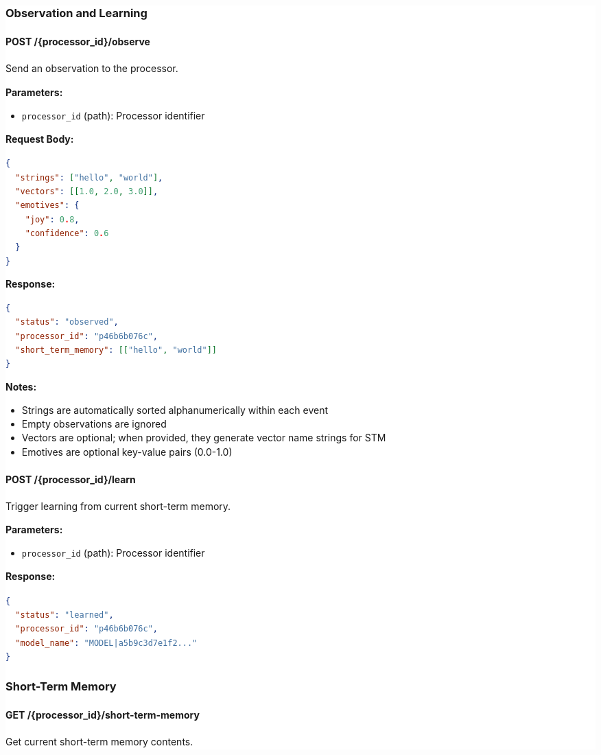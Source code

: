 ### Observation and Learning

#### POST /{processor_id}/observe
Send an observation to the processor.

**Parameters:**
- `processor_id` (path): Processor identifier

**Request Body:**
```json
{
  "strings": ["hello", "world"],
  "vectors": [[1.0, 2.0, 3.0]],
  "emotives": {
    "joy": 0.8,
    "confidence": 0.6
  }
}
```

**Response:**
```json
{
  "status": "observed",
  "processor_id": "p46b6b076c",
  "short_term_memory": [["hello", "world"]]
}
```

**Notes:**
- Strings are automatically sorted alphanumerically within each event
- Empty observations are ignored
- Vectors are optional; when provided, they generate vector name strings for STM
- Emotives are optional key-value pairs (0.0-1.0)

#### POST /{processor_id}/learn
Trigger learning from current short-term memory.

**Parameters:**
- `processor_id` (path): Processor identifier

**Response:**
```json
{
  "status": "learned",
  "processor_id": "p46b6b076c",
  "model_name": "MODEL|a5b9c3d7e1f2..."
}
```

### Short-Term Memory

#### GET /{processor_id}/short-term-memory
Get current short-term memory contents.

